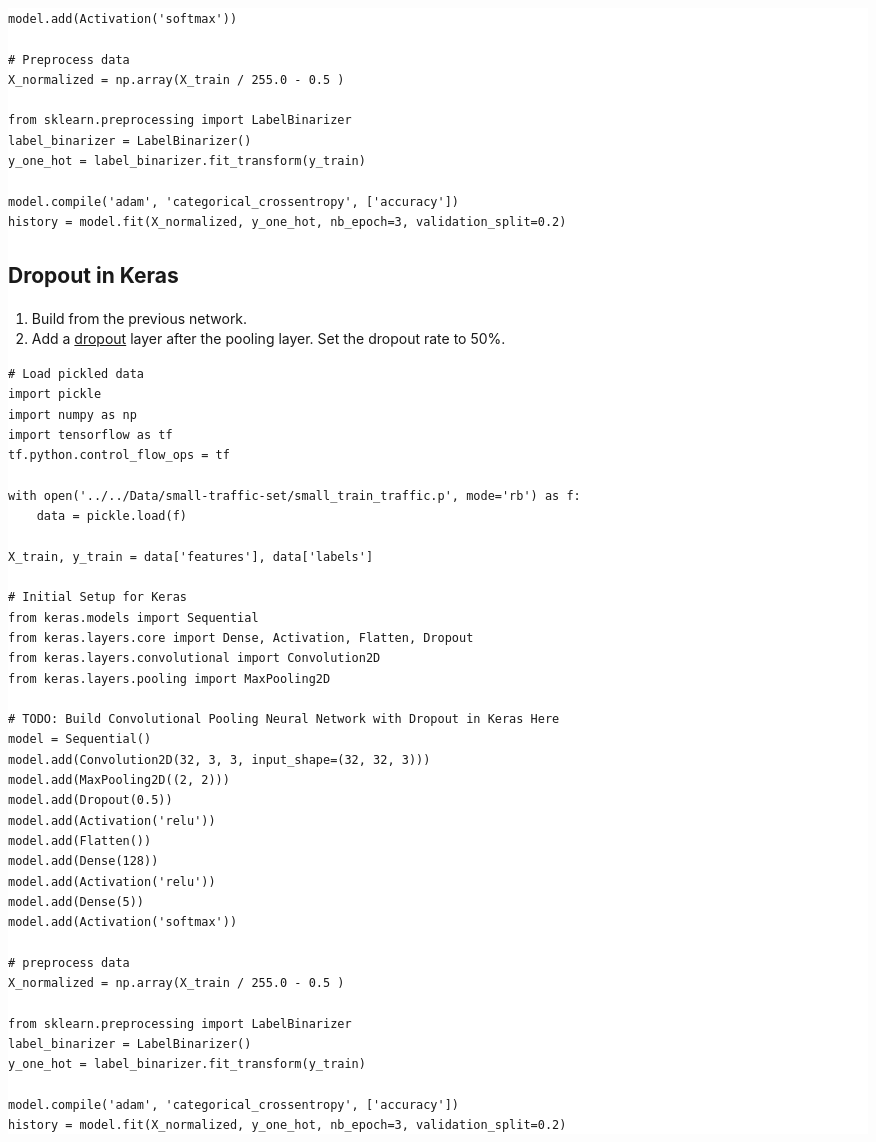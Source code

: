 ```
model.add(Activation('softmax'))

# Preprocess data
X_normalized = np.array(X_train / 255.0 - 0.5 )

from sklearn.preprocessing import LabelBinarizer
label_binarizer = LabelBinarizer()
y_one_hot = label_binarizer.fit_transform(y_train)

model.compile('adam', 'categorical_crossentropy', ['accuracy'])
history = model.fit(X_normalized, y_one_hot, nb_epoch=3, validation_split=0.2)
```

## Dropout in Keras

1. Build from the previous network.
2. Add a [dropout](https://keras.io/layers/core/#dropout) layer after the pooling layer. Set the dropout rate to 50%.

```
# Load pickled data
import pickle
import numpy as np
import tensorflow as tf
tf.python.control_flow_ops = tf

with open('../../Data/small-traffic-set/small_train_traffic.p', mode='rb') as f:
    data = pickle.load(f)

X_train, y_train = data['features'], data['labels']

# Initial Setup for Keras
from keras.models import Sequential
from keras.layers.core import Dense, Activation, Flatten, Dropout
from keras.layers.convolutional import Convolution2D
from keras.layers.pooling import MaxPooling2D

# TODO: Build Convolutional Pooling Neural Network with Dropout in Keras Here
model = Sequential()
model.add(Convolution2D(32, 3, 3, input_shape=(32, 32, 3)))
model.add(MaxPooling2D((2, 2)))
model.add(Dropout(0.5))
model.add(Activation('relu'))
model.add(Flatten())
model.add(Dense(128))
model.add(Activation('relu'))
model.add(Dense(5))
model.add(Activation('softmax'))

# preprocess data
X_normalized = np.array(X_train / 255.0 - 0.5 )

from sklearn.preprocessing import LabelBinarizer
label_binarizer = LabelBinarizer()
y_one_hot = label_binarizer.fit_transform(y_train)

model.compile('adam', 'categorical_crossentropy', ['accuracy'])
history = model.fit(X_normalized, y_one_hot, nb_epoch=3, validation_split=0.2)
```
